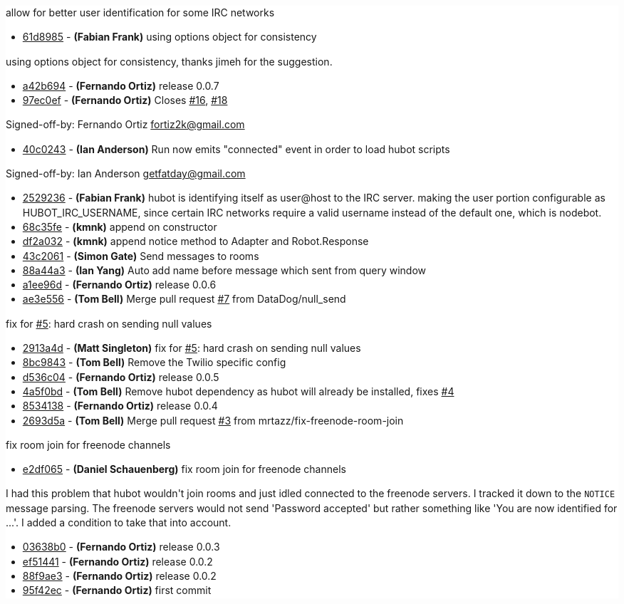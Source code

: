 
allow for better user identification for some IRC networks
 * [61d8985](../../commit/61d8985) - __(Fabian Frank)__ using options object for consistency

using options object for consistency, thanks jimeh for the suggestion.

 * [a42b694](../../commit/a42b694) - __(Fernando Ortiz)__ release 0.0.7
 * [97ec0ef](../../commit/97ec0ef) - __(Fernando Ortiz)__ Closes [#16](../../issues/16), [#18](../../issues/18)

Signed-off-by: Fernando Ortiz <fortiz2k@gmail.com>

 * [40c0243](../../commit/40c0243) - __(Ian Anderson)__ Run now emits "connected" event in order to load hubot scripts

Signed-off-by: Ian Anderson <getfatday@gmail.com>

 * [2529236](../../commit/2529236) - __(Fabian Frank)__ hubot is identifying itself as user@host to the IRC server. making the user portion configurable as HUBOT_IRC_USERNAME, since certain IRC networks require a valid username instead of the default one, which is nodebot.
 * [68c35fe](../../commit/68c35fe) - __(kmnk)__ append on constructor
 * [df2a032](../../commit/df2a032) - __(kmnk)__ append notice method to Adapter and Robot.Response
 * [43c2061](../../commit/43c2061) - __(Simon Gate)__ Send messages to rooms
 * [88a44a3](../../commit/88a44a3) - __(Ian Yang)__ Auto add name before message which sent from query window
 * [a1ee96d](../../commit/a1ee96d) - __(Fernando Ortiz)__ release 0.0.6
 * [ae3e556](../../commit/ae3e556) - __(Tom Bell)__ Merge pull request [#7](../../issues/7) from DataDog/null_send

fix for [#5](../../issues/5): hard crash on sending null values
 * [2913a4d](../../commit/2913a4d) - __(Matt Singleton)__ fix for [#5](../../issues/5): hard crash on sending null values
 * [8bc9843](../../commit/8bc9843) - __(Tom Bell)__ Remove the Twilio specific config
 * [d536c04](../../commit/d536c04) - __(Fernando Ortiz)__ release 0.0.5
 * [4a5f0bd](../../commit/4a5f0bd) - __(Tom Bell)__ Remove hubot dependency as hubot will already be installed, fixes [#4](../../issues/4)
 * [8534138](../../commit/8534138) - __(Fernando Ortiz)__ release 0.0.4
 * [2693d5a](../../commit/2693d5a) - __(Tom Bell)__ Merge pull request [#3](../../issues/3) from mrtazz/fix-freenode-room-join

fix room join for freenode channels
 * [e2df065](../../commit/e2df065) - __(Daniel Schauenberg)__ fix room join for freenode channels

I had this problem that hubot wouldn't join rooms and just idled connected to
the freenode servers. I tracked it down to the `NOTICE` message parsing. The
freenode servers would not send 'Password accepted' but rather something like
'You are now identified for ...'. I added a condition to take that into
account.

 * [03638b0](../../commit/03638b0) - __(Fernando Ortiz)__ release 0.0.3
 * [ef51441](../../commit/ef51441) - __(Fernando Ortiz)__ release 0.0.2
 * [88f9ae3](../../commit/88f9ae3) - __(Fernando Ortiz)__ release 0.0.2
 * [95f42ec](../../commit/95f42ec) - __(Fernando Ortiz)__ first commit
